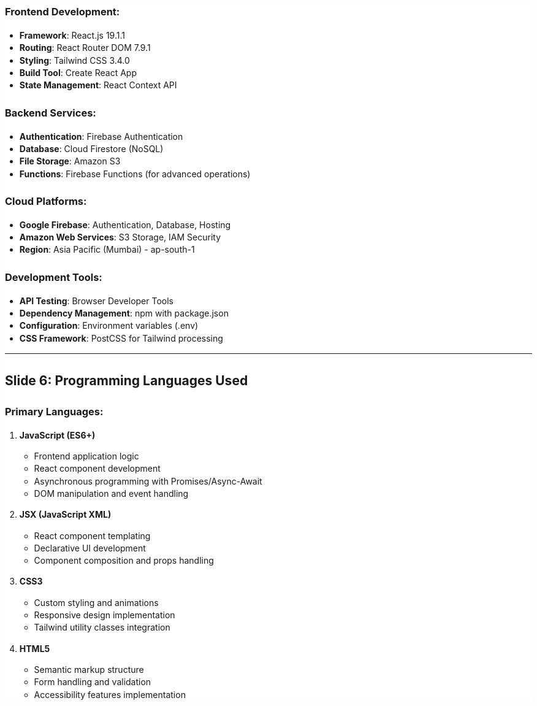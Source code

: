 ### Frontend Development:

- **Framework**: React.js 19.1.1
- **Routing**: React Router DOM 7.9.1
- **Styling**: Tailwind CSS 3.4.0
- **Build Tool**: Create React App
- **State Management**: React Context API

### Backend Services:

- **Authentication**: Firebase Authentication
- **Database**: Cloud Firestore (NoSQL)
- **File Storage**: Amazon S3
- **Functions**: Firebase Functions (for advanced operations)

### Cloud Platforms:

- **Google Firebase**: Authentication, Database, Hosting
- **Amazon Web Services**: S3 Storage, IAM Security
- **Region**: Asia Pacific (Mumbai) - ap-south-1

### Development Tools:

- **API Testing**: Browser Developer Tools
- **Dependency Management**: npm with package.json
- **Configuration**: Environment variables (.env)
- **CSS Framework**: PostCSS for Tailwind processing

---

## Slide 6: Programming Languages Used

### Primary Languages:

1. **JavaScript (ES6+)**

   - Frontend application logic
   - React component development
   - Asynchronous programming with Promises/Async-Await
   - DOM manipulation and event handling

2. **JSX (JavaScript XML)**

   - React component templating
   - Declarative UI development
   - Component composition and props handling

3. **CSS3**

   - Custom styling and animations
   - Responsive design implementation
   - Tailwind utility classes integration

4. **HTML5**
   - Semantic markup structure
   - Form handling and validation
   - Accessibility features implementation
